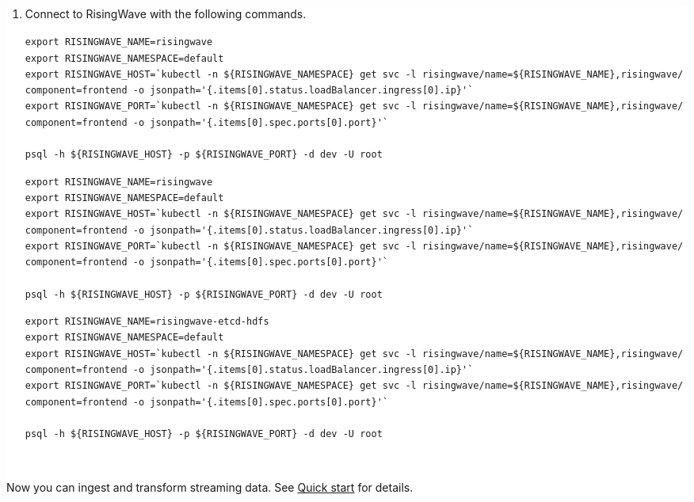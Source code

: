 1. Connect to RisingWave with the following commands.
    <Tabs groupId="storage_selection">
    <TabItem value="minio" label="etcd+MinIO">

    ```shell
    export RISINGWAVE_NAME=risingwave
    export RISINGWAVE_NAMESPACE=default
    export RISINGWAVE_HOST=`kubectl -n ${RISINGWAVE_NAMESPACE} get svc -l risingwave/name=${RISINGWAVE_NAME},risingwave/component=frontend -o jsonpath='{.items[0].status.loadBalancer.ingress[0].ip}'`
    export RISINGWAVE_PORT=`kubectl -n ${RISINGWAVE_NAMESPACE} get svc -l risingwave/name=${RISINGWAVE_NAME},risingwave/component=frontend -o jsonpath='{.items[0].spec.ports[0].port}'`

    psql -h ${RISINGWAVE_HOST} -p ${RISINGWAVE_PORT} -d dev -U root
    ```

    </TabItem>
    <TabItem value="s3" label="etcd+S3">

    ```shell
    export RISINGWAVE_NAME=risingwave
    export RISINGWAVE_NAMESPACE=default
    export RISINGWAVE_HOST=`kubectl -n ${RISINGWAVE_NAMESPACE} get svc -l risingwave/name=${RISINGWAVE_NAME},risingwave/component=frontend -o jsonpath='{.items[0].status.loadBalancer.ingress[0].ip}'`
    export RISINGWAVE_PORT=`kubectl -n ${RISINGWAVE_NAMESPACE} get svc -l risingwave/name=${RISINGWAVE_NAME},risingwave/component=frontend -o jsonpath='{.items[0].spec.ports[0].port}'`

    psql -h ${RISINGWAVE_HOST} -p ${RISINGWAVE_PORT} -d dev -U root
    ```

    </TabItem>
    <TabItem value="hdfs" label="etcd+HDFS">

    ```shell
    export RISINGWAVE_NAME=risingwave-etcd-hdfs
    export RISINGWAVE_NAMESPACE=default
    export RISINGWAVE_HOST=`kubectl -n ${RISINGWAVE_NAMESPACE} get svc -l risingwave/name=${RISINGWAVE_NAME},risingwave/component=frontend -o jsonpath='{.items[0].status.loadBalancer.ingress[0].ip}'`
    export RISINGWAVE_PORT=`kubectl -n ${RISINGWAVE_NAMESPACE} get svc -l risingwave/name=${RISINGWAVE_NAME},risingwave/component=frontend -o jsonpath='{.items[0].spec.ports[0].port}'`

    psql -h ${RISINGWAVE_HOST} -p ${RISINGWAVE_PORT} -d dev -U root
    ```

    </TabItem>
    </Tabs>

</TabItem>
</Tabs>

<br />

Now you can ingest and transform streaming data. See [Quick start](/get-started.md) for details.
